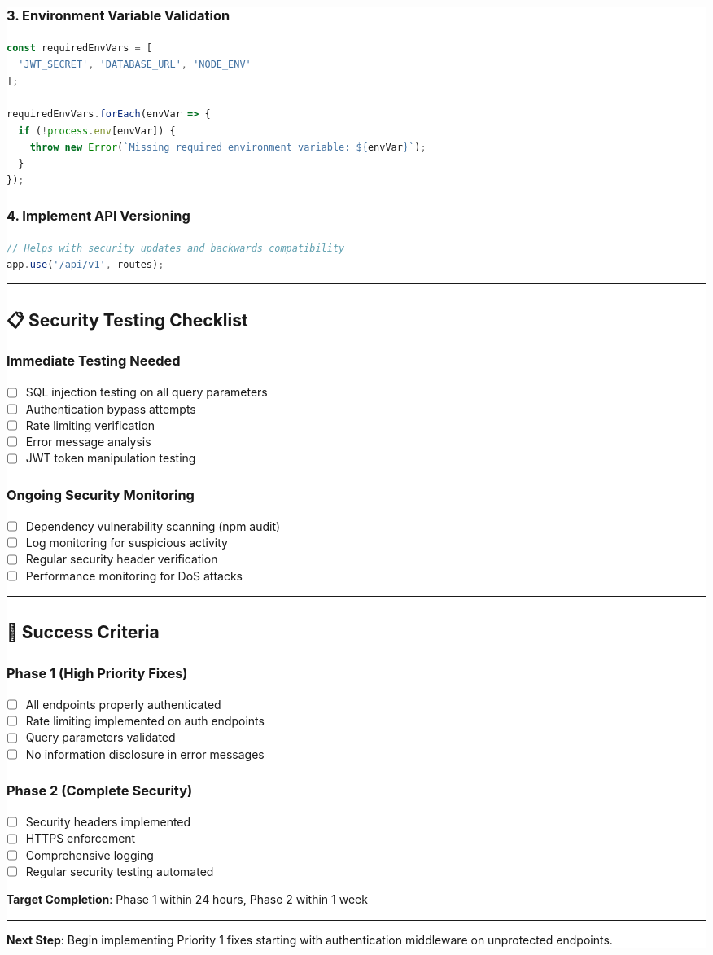 ### **3. Environment Variable Validation**
```javascript
const requiredEnvVars = [
  'JWT_SECRET', 'DATABASE_URL', 'NODE_ENV'
];

requiredEnvVars.forEach(envVar => {
  if (!process.env[envVar]) {
    throw new Error(`Missing required environment variable: ${envVar}`);
  }
});
```

### **4. Implement API Versioning**
```javascript
// Helps with security updates and backwards compatibility
app.use('/api/v1', routes);
```

---

## 📋 **Security Testing Checklist**

### **Immediate Testing Needed**
- [ ] SQL injection testing on all query parameters
- [ ] Authentication bypass attempts  
- [ ] Rate limiting verification
- [ ] Error message analysis
- [ ] JWT token manipulation testing

### **Ongoing Security Monitoring**
- [ ] Dependency vulnerability scanning (npm audit)
- [ ] Log monitoring for suspicious activity
- [ ] Regular security header verification
- [ ] Performance monitoring for DoS attacks

---

## 🎯 **Success Criteria**

### **Phase 1 (High Priority Fixes)**
- [ ] All endpoints properly authenticated
- [ ] Rate limiting implemented on auth endpoints
- [ ] Query parameters validated
- [ ] No information disclosure in error messages

### **Phase 2 (Complete Security)**
- [ ] Security headers implemented
- [ ] HTTPS enforcement
- [ ] Comprehensive logging
- [ ] Regular security testing automated

**Target Completion**: Phase 1 within 24 hours, Phase 2 within 1 week

---

**Next Step**: Begin implementing Priority 1 fixes starting with authentication middleware on unprotected endpoints.
